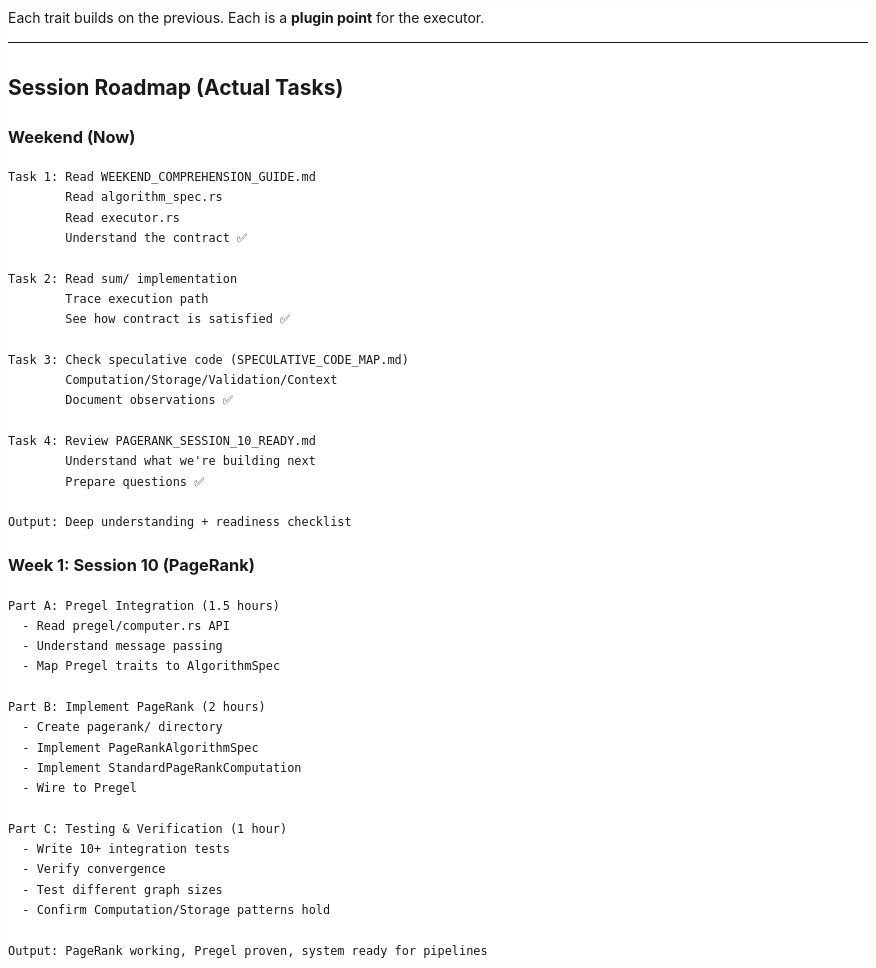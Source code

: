 Each trait builds on the previous. Each is a **plugin point** for the executor.

---

## Session Roadmap (Actual Tasks)

### Weekend (Now)

```
Task 1: Read WEEKEND_COMPREHENSION_GUIDE.md
        Read algorithm_spec.rs
        Read executor.rs
        Understand the contract ✅

Task 2: Read sum/ implementation
        Trace execution path
        See how contract is satisfied ✅

Task 3: Check speculative code (SPECULATIVE_CODE_MAP.md)
        Computation/Storage/Validation/Context
        Document observations ✅

Task 4: Review PAGERANK_SESSION_10_READY.md
        Understand what we're building next
        Prepare questions ✅

Output: Deep understanding + readiness checklist
```

### Week 1: Session 10 (PageRank)

```
Part A: Pregel Integration (1.5 hours)
  - Read pregel/computer.rs API
  - Understand message passing
  - Map Pregel traits to AlgorithmSpec

Part B: Implement PageRank (2 hours)
  - Create pagerank/ directory
  - Implement PageRankAlgorithmSpec
  - Implement StandardPageRankComputation
  - Wire to Pregel

Part C: Testing & Verification (1 hour)
  - Write 10+ integration tests
  - Verify convergence
  - Test different graph sizes
  - Confirm Computation/Storage patterns hold

Output: PageRank working, Pregel proven, system ready for pipelines
```

